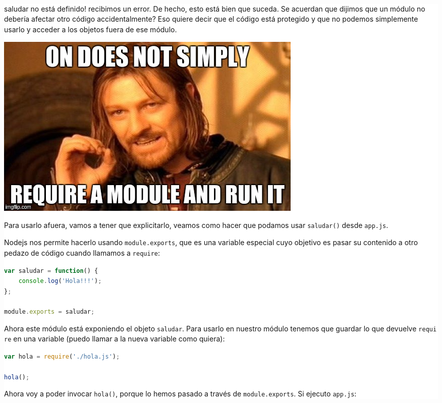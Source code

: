 saludar no está definido! recibimos un error. De hecho, esto está bien que suceda. Se acuerdan que dijimos que un módulo no debería afectar otro código accidentalmente? Eso quiere decir que el código está protegido y que no podemos simplemente usarlo y acceder a los objetos fuera de ese módulo.

![simply](/_src/assets/01-Node//simply.jpg)

Para usarlo afuera, vamos a tener que explicitarlo, veamos como hacer que podamos usar `saludar()` desde `app.js`.

Nodejs nos permite hacerlo usando `module.exports`, que es una variable especial cuyo objetivo es pasar su contenido a otro pedazo de código cuando llamamos a `require`:

```javascript
var saludar = function() {
	console.log('Hola!!!');
};

module.exports = saludar;
```
Ahora este módulo está exponiendo el objeto `saludar`. Para usarlo en nuestro módulo tenemos que guardar lo que devuelve `require` en una variable (puedo llamar a la nueva variable como quiera):

```javascript
var hola = require('./hola.js');

hola();
```

Ahora voy a poder invocar `hola()`, porque lo hemos pasado a través de `module.exports`. Si ejecuto `app.js`:
